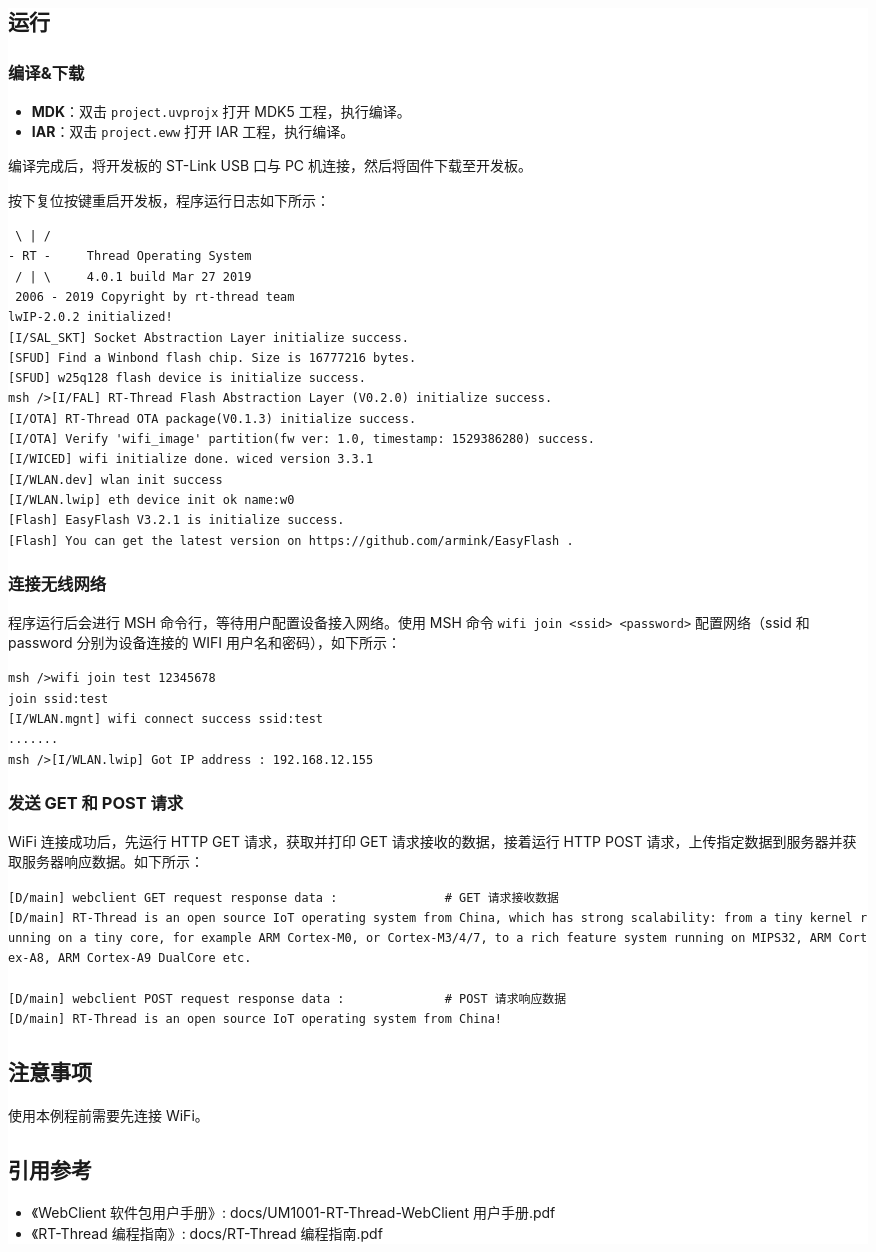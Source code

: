 ## 运行

### 编译&下载

- **MDK**：双击 `project.uvprojx` 打开 MDK5 工程，执行编译。
- **IAR**：双击 `project.eww` 打开 IAR 工程，执行编译。

编译完成后，将开发板的 ST-Link USB 口与 PC 机连接，然后将固件下载至开发板。

按下复位按键重启开发板，程序运行日志如下所示：

```shell
 \ | /
- RT -     Thread Operating System
 / | \     4.0.1 build Mar 27 2019
 2006 - 2019 Copyright by rt-thread team
lwIP-2.0.2 initialized!
[I/SAL_SKT] Socket Abstraction Layer initialize success.
[SFUD] Find a Winbond flash chip. Size is 16777216 bytes.
[SFUD] w25q128 flash device is initialize success.
msh />[I/FAL] RT-Thread Flash Abstraction Layer (V0.2.0) initialize success.
[I/OTA] RT-Thread OTA package(V0.1.3) initialize success.
[I/OTA] Verify 'wifi_image' partition(fw ver: 1.0, timestamp: 1529386280) success.
[I/WICED] wifi initialize done. wiced version 3.3.1
[I/WLAN.dev] wlan init success
[I/WLAN.lwip] eth device init ok name:w0
[Flash] EasyFlash V3.2.1 is initialize success.
[Flash] You can get the latest version on https://github.com/armink/EasyFlash .
```

### 连接无线网络

程序运行后会进行 MSH 命令行，等待用户配置设备接入网络。使用 MSH 命令 `wifi join <ssid> <password>` 配置网络（ssid 和 password 分别为设备连接的 WIFI 用户名和密码），如下所示：

```shell
msh />wifi join test 12345678
join ssid:test
[I/WLAN.mgnt] wifi connect success ssid:test
.......
msh />[I/WLAN.lwip] Got IP address : 192.168.12.155    
```

### 发送 GET 和 POST 请求

WiFi 连接成功后，先运行 HTTP GET 请求，获取并打印 GET 请求接收的数据，接着运行 HTTP POST 请求，上传指定数据到服务器并获取服务器响应数据。如下所示：

```shell
[D/main] webclient GET request response data :               # GET 请求接收数据
[D/main] RT-Thread is an open source IoT operating system from China, which has strong scalability: from a tiny kernel running on a tiny core, for example ARM Cortex-M0, or Cortex-M3/4/7, to a rich feature system running on MIPS32, ARM Cortex-A8, ARM Cortex-A9 DualCore etc.

[D/main] webclient POST request response data :              # POST 请求响应数据
[D/main] RT-Thread is an open source IoT operating system from China!
```

## 注意事项

使用本例程前需要先连接 WiFi。

## 引用参考

- 《WebClient 软件包用户手册》: docs/UM1001-RT-Thread-WebClient 用户手册.pdf
- 《RT-Thread 编程指南》: docs/RT-Thread 编程指南.pdf